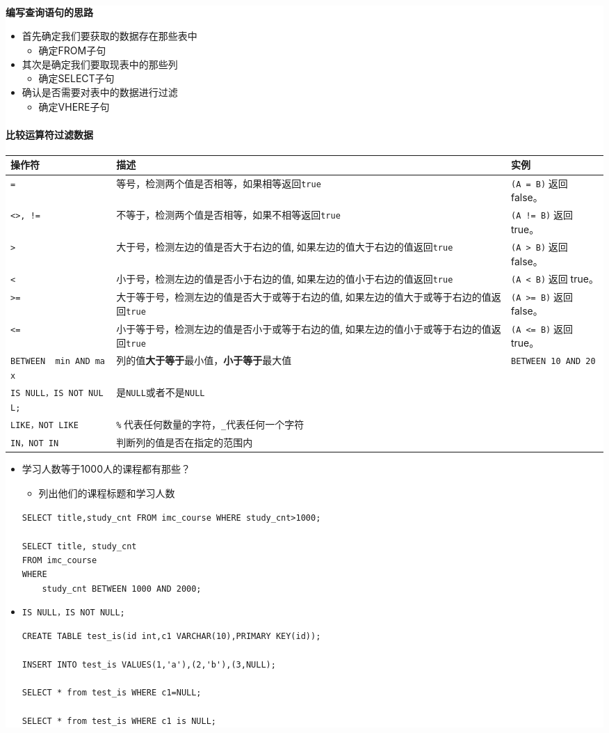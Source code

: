 **编写查询语句的思路**

- 首先确定我们要获取的数据存在那些表中
  - 确定FROM子句
- 其次是确定我们要取现表中的那些列
  - 确定SELECT子句
- 确认是否需要对表中的数据进行过滤
  - 确定VHERE子句

#### 比较运算符过滤数据

| 操作符                  | 描述                                                         | 实例                   |
| :---------------------- | :----------------------------------------------------------- | :--------------------- |
| `=`                     | 等号，检测两个值是否相等，如果相等返回`true`                 | `(A = B)` 返回false。  |
| `<>, !=`                | 不等于，检测两个值是否相等，如果不相等返回`true`             | `(A != B)` 返回 true。 |
| `>`                     | 大于号，检测左边的值是否大于右边的值, 如果左边的值大于右边的值返回`true` | `(A > B)` 返回false。  |
| `<`                     | 小于号，检测左边的值是否小于右边的值, 如果左边的值小于右边的值返回`true` | `(A < B)` 返回 true。  |
| `>=`                    | 大于等于号，检测左边的值是否大于或等于右边的值, 如果左边的值大于或等于右边的值返回`true` | `(A >= B)` 返回false。 |
| `<=`                    | 小于等于号，检测左边的值是否小于或等于右边的值, 如果左边的值小于或等于右边的值返回`true` | `(A <= B)` 返回 true。 |
| `BETWEEN  min AND max`  | 列的值**大于等于**最小值，**小于等于**最大值                 | `BETWEEN 10 AND 20`    |
| `IS NULL，IS NOT NULL;` | 是`NULL`或者不是`NULL`                                       |                        |
| `LIKE，NOT LIKE`        | `%` 代表任何数量的字符，`_`代表任何一个字符                  |                        |
| `IN，NOT IN`            | 判断列的值是否在指定的范围内                                 |                        |

- 学习人数等于1000人的课程都有那些？

  - 列出他们的课程标题和学习人数

  ```mysql
  SELECT title,study_cnt FROM imc_course WHERE study_cnt>1000;
  
  SELECT title, study_cnt
  FROM imc_course
  WHERE
      study_cnt BETWEEN 1000 AND 2000;
  ```

- `IS NULL，IS NOT NULL;`

  ```mysql
  CREATE TABLE test_is(id int,c1 VARCHAR(10),PRIMARY KEY(id));
  
  INSERT INTO test_is VALUES(1,'a'),(2,'b'),(3,NULL);
  
  SELECT * from test_is WHERE c1=NULL;
  
  SELECT * from test_is WHERE c1 is NULL;
  ```
